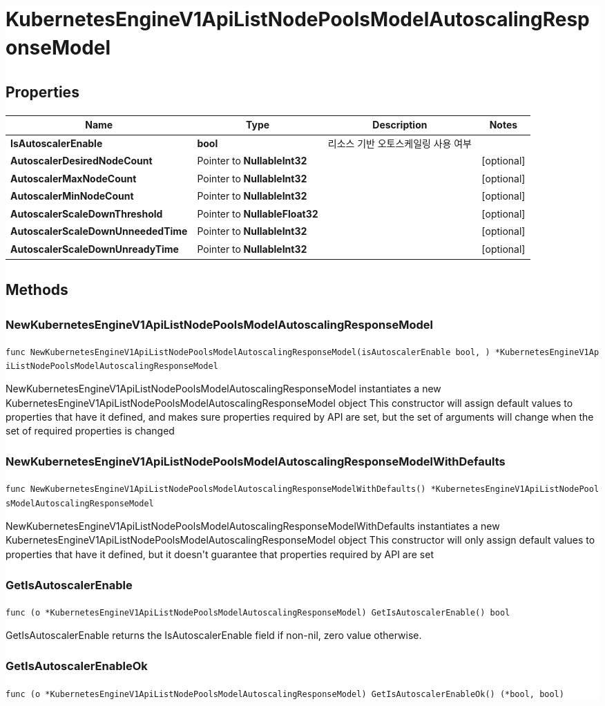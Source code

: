 # KubernetesEngineV1ApiListNodePoolsModelAutoscalingResponseModel

## Properties

Name | Type | Description | Notes
------------ | ------------- | ------------- | -------------
**IsAutoscalerEnable** | **bool** | 리소스 기반 오토스케일링 사용 여부 | 
**AutoscalerDesiredNodeCount** | Pointer to **NullableInt32** |  | [optional] 
**AutoscalerMaxNodeCount** | Pointer to **NullableInt32** |  | [optional] 
**AutoscalerMinNodeCount** | Pointer to **NullableInt32** |  | [optional] 
**AutoscalerScaleDownThreshold** | Pointer to **NullableFloat32** |  | [optional] 
**AutoscalerScaleDownUnneededTime** | Pointer to **NullableInt32** |  | [optional] 
**AutoscalerScaleDownUnreadyTime** | Pointer to **NullableInt32** |  | [optional] 

## Methods

### NewKubernetesEngineV1ApiListNodePoolsModelAutoscalingResponseModel

`func NewKubernetesEngineV1ApiListNodePoolsModelAutoscalingResponseModel(isAutoscalerEnable bool, ) *KubernetesEngineV1ApiListNodePoolsModelAutoscalingResponseModel`

NewKubernetesEngineV1ApiListNodePoolsModelAutoscalingResponseModel instantiates a new KubernetesEngineV1ApiListNodePoolsModelAutoscalingResponseModel object
This constructor will assign default values to properties that have it defined,
and makes sure properties required by API are set, but the set of arguments
will change when the set of required properties is changed

### NewKubernetesEngineV1ApiListNodePoolsModelAutoscalingResponseModelWithDefaults

`func NewKubernetesEngineV1ApiListNodePoolsModelAutoscalingResponseModelWithDefaults() *KubernetesEngineV1ApiListNodePoolsModelAutoscalingResponseModel`

NewKubernetesEngineV1ApiListNodePoolsModelAutoscalingResponseModelWithDefaults instantiates a new KubernetesEngineV1ApiListNodePoolsModelAutoscalingResponseModel object
This constructor will only assign default values to properties that have it defined,
but it doesn't guarantee that properties required by API are set

### GetIsAutoscalerEnable

`func (o *KubernetesEngineV1ApiListNodePoolsModelAutoscalingResponseModel) GetIsAutoscalerEnable() bool`

GetIsAutoscalerEnable returns the IsAutoscalerEnable field if non-nil, zero value otherwise.

### GetIsAutoscalerEnableOk

`func (o *KubernetesEngineV1ApiListNodePoolsModelAutoscalingResponseModel) GetIsAutoscalerEnableOk() (*bool, bool)`
